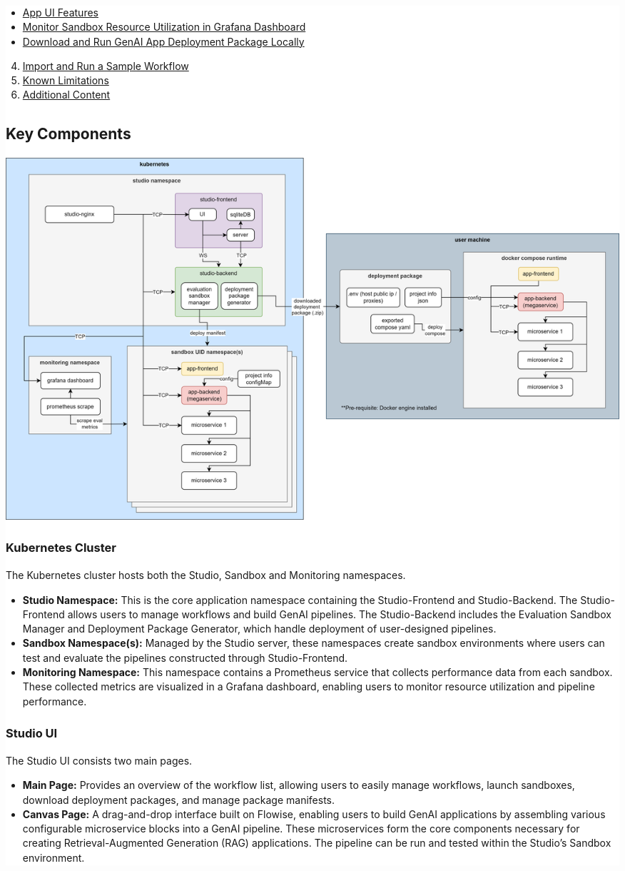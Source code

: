    - [App UI Features](#app-ui-features)
   - [Monitor Sandbox Resource Utilization in Grafana Dashboard](#monitor-sandbox-resource-utilization-in-grafana-dashboard)
   - [Download and Run GenAI App Deployment Package Locally](#download-and-run-genai-app-deployment-package-locally)
4. [Import and Run a Sample Workflow](#import-and-run-a-sample-workflow)
5. [Known Limitations](#known-limitations)
6. [Additional Content](#additional-content)

 ## Key Components
![key_components](./assets/screenshots/key_components.png)

 ### Kubernetes Cluster
 The Kubernetes cluster hosts both the Studio, Sandbox and Monitoring namespaces. 
 - **Studio Namespace:** This is the core application namespace containing the Studio-Frontend and Studio-Backend. The Studio-Frontend allows users to manage workflows and build GenAI pipelines. The Studio-Backend includes the Evaluation Sandbox Manager and Deployment Package Generator, which handle deployment of user-designed pipelines.
 - **Sandbox Namespace(s):** Managed by the Studio server, these namespaces create sandbox environments where users can test and evaluate the pipelines constructed through Studio-Frontend.
 - **Monitoring Namespace:** This namespace contains a Prometheus service that collects performance data from each sandbox. These collected metrics are visualized in a Grafana dashboard, enabling users to monitor resource utilization and pipeline performance.

### Studio UI
The Studio UI consists two main pages.
- **Main Page:** Provides an overview of the workflow list, allowing users to easily manage workflows, launch sandboxes, download deployment packages, and manage package manifests.
- **Canvas Page:** A drag-and-drop interface built on Flowise, enabling users to build GenAI applications by assembling various configurable microservice blocks into a GenAI pipeline. These microservices form the core components necessary for creating Retrieval-Augmented Generation (RAG) applications. The pipeline can be run and tested within the Studio’s Sandbox environment.
